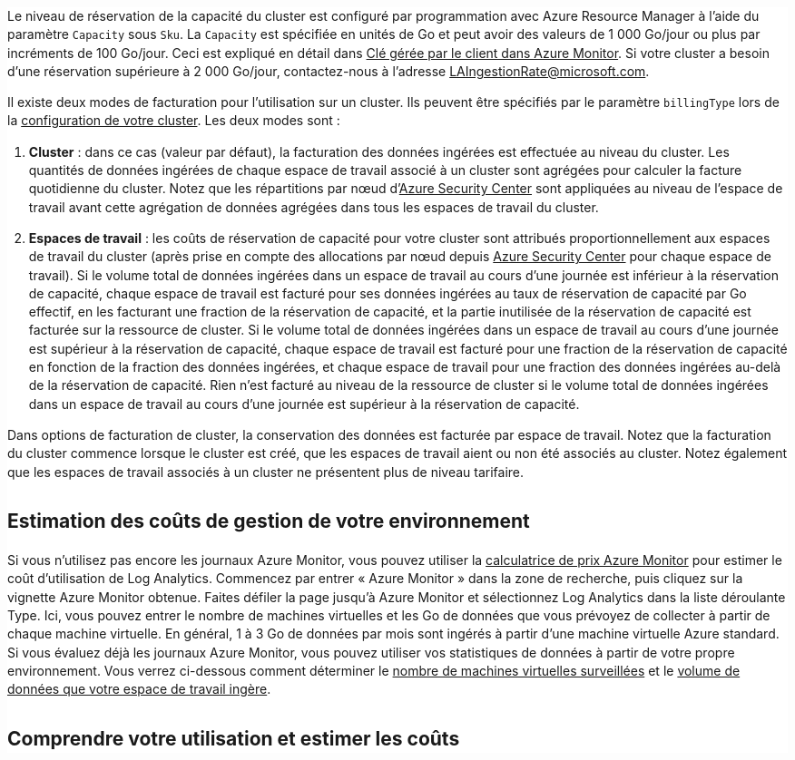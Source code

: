 Le niveau de réservation de la capacité du cluster est configuré par programmation avec Azure Resource Manager à l’aide du paramètre `Capacity` sous `Sku`. La `Capacity` est spécifiée en unités de Go et peut avoir des valeurs de 1 000 Go/jour ou plus par incréments de 100 Go/jour. Ceci est expliqué en détail dans [Clé gérée par le client dans Azure Monitor](customer-managed-keys.md#create-cluster-resource). Si votre cluster a besoin d’une réservation supérieure à 2 000 Go/jour, contactez-nous à l’adresse [LAIngestionRate@microsoft.com](mailto:LAIngestionRate@microsoft.com).

Il existe deux modes de facturation pour l’utilisation sur un cluster. Ils peuvent être spécifiés par le paramètre `billingType` lors de la [configuration de votre cluster](customer-managed-keys.md#cmk-management). Les deux modes sont : 

1. **Cluster** : dans ce cas (valeur par défaut), la facturation des données ingérées est effectuée au niveau du cluster. Les quantités de données ingérées de chaque espace de travail associé à un cluster sont agrégées pour calculer la facture quotidienne du cluster. Notez que les répartitions par nœud d’[Azure Security Center](https://docs.microsoft.com/azure/security-center/) sont appliquées au niveau de l’espace de travail avant cette agrégation de données agrégées dans tous les espaces de travail du cluster. 

2. **Espaces de travail** : les coûts de réservation de capacité pour votre cluster sont attribués proportionnellement aux espaces de travail du cluster (après prise en compte des allocations par nœud depuis [Azure Security Center](https://docs.microsoft.com/azure/security-center/) pour chaque espace de travail). Si le volume total de données ingérées dans un espace de travail au cours d’une journée est inférieur à la réservation de capacité, chaque espace de travail est facturé pour ses données ingérées au taux de réservation de capacité par Go effectif, en les facturant une fraction de la réservation de capacité, et la partie inutilisée de la réservation de capacité est facturée sur la ressource de cluster. Si le volume total de données ingérées dans un espace de travail au cours d’une journée est supérieur à la réservation de capacité, chaque espace de travail est facturé pour une fraction de la réservation de capacité en fonction de la fraction des données ingérées, et chaque espace de travail pour une fraction des données ingérées au-delà de la réservation de capacité. Rien n’est facturé au niveau de la ressource de cluster si le volume total de données ingérées dans un espace de travail au cours d’une journée est supérieur à la réservation de capacité.

Dans options de facturation de cluster, la conservation des données est facturée par espace de travail. Notez que la facturation du cluster commence lorsque le cluster est créé, que les espaces de travail aient ou non été associés au cluster. Notez également que les espaces de travail associés à un cluster ne présentent plus de niveau tarifaire.

## <a name="estimating-the-costs-to-manage-your-environment"></a>Estimation des coûts de gestion de votre environnement 

Si vous n’utilisez pas encore les journaux Azure Monitor, vous pouvez utiliser la [calculatrice de prix Azure Monitor](https://azure.microsoft.com/pricing/calculator/?service=monitor) pour estimer le coût d’utilisation de Log Analytics. Commencez par entrer « Azure Monitor » dans la zone de recherche, puis cliquez sur la vignette Azure Monitor obtenue. Faites défiler la page jusqu’à Azure Monitor et sélectionnez Log Analytics dans la liste déroulante Type.  Ici, vous pouvez entrer le nombre de machines virtuelles et les Go de données que vous prévoyez de collecter à partir de chaque machine virtuelle. En général, 1 à 3 Go de données par mois sont ingérés à partir d’une machine virtuelle Azure standard. Si vous évaluez déjà les journaux Azure Monitor, vous pouvez utiliser vos statistiques de données à partir de votre propre environnement. Vous verrez ci-dessous comment déterminer le [nombre de machines virtuelles surveillées](#understanding-nodes-sending-data) et le [volume de données que votre espace de travail ingère](#understanding-ingested-data-volume). 

## <a name="understand-your-usage-and-estimate-costs"></a>Comprendre votre utilisation et estimer les coûts
